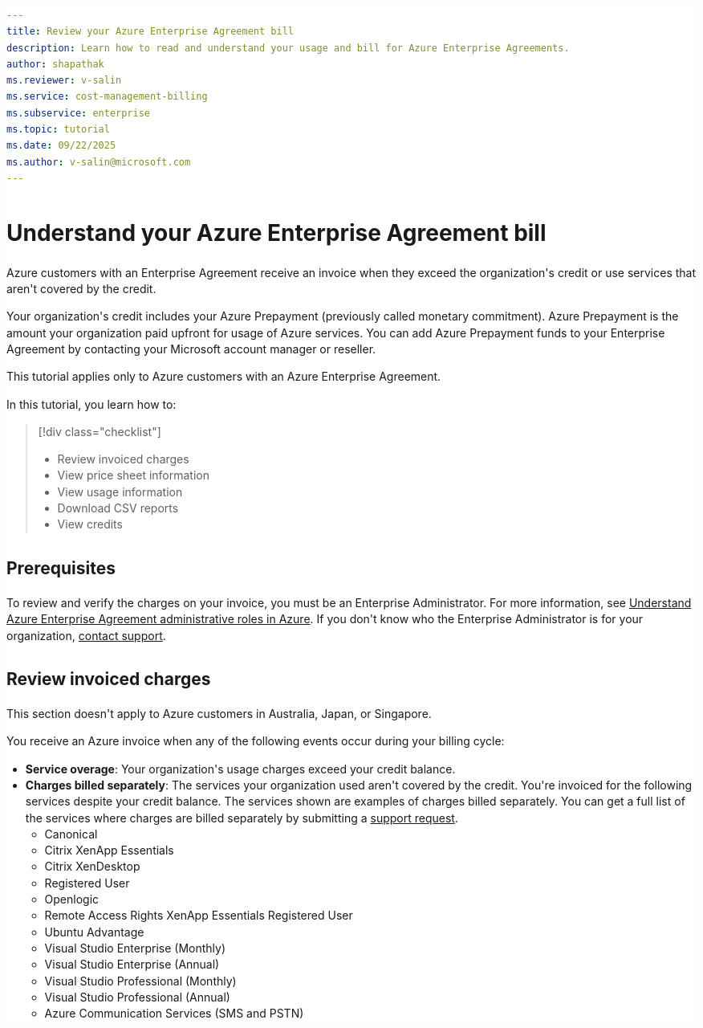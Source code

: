 ```yaml
---
title: Review your Azure Enterprise Agreement bill
description: Learn how to read and understand your usage and bill for Azure Enterprise Agreements.
author: shapathak
ms.reviewer: v-salin
ms.service: cost-management-billing
ms.subservice: enterprise
ms.topic: tutorial
ms.date: 09/22/2025
ms.author: v-salin@microsoft.com
---
```

# Understand your Azure Enterprise Agreement bill

Azure customers with an Enterprise Agreement receive an invoice when they exceed the organization's credit or use services that aren't covered by the credit.

Your organization's credit includes your Azure Prepayment (previously called monetary commitment). Azure Prepayment is the amount your organization paid upfront for usage of Azure services. You can add Azure Prepayment funds to your Enterprise Agreement by contacting your Microsoft account manager or reseller.

This tutorial applies only to Azure customers with an Azure Enterprise Agreement.

In this tutorial, you learn how to:

> [!div class="checklist"]
> * Review invoiced charges
> * View price sheet information
> * View usage information
> * Download CSV reports
> * View credits

## Prerequisites

To review and verify the charges on your invoice, you must be an Enterprise Administrator. For more information, see [Understand Azure Enterprise Agreement administrative roles in Azure](../manage/understand-ea-roles.md). If you don't know who the Enterprise Administrator is for your organization, [contact support](https://portal.azure.com/?#blade/Microsoft_Azure_Support/HelpAndSupportBlade).

## Review invoiced charges

This section doesn't apply to Azure customers in Australia, Japan, or Singapore.

You receive an Azure invoice when any of the following events occur during your billing cycle:

- **Service overage**: Your organization's usage charges exceed your credit balance.
- **Charges billed separately**: The services your organization used aren't covered by the credit. You're invoiced for the following services despite your credit balance. The services shown are examples of charges billed separately. You can get a full list of the services where charges are billed separately by submitting a [support request](https://portal.azure.com/#blade/Microsoft_Azure_Support/HelpAndSupportBlade/overview).
    - Canonical
    - Citrix XenApp Essentials
    - Citrix XenDesktop
    - Registered User
    - Openlogic
    - Remote Access Rights XenApp Essentials Registered User
    - Ubuntu Advantage
    - Visual Studio Enterprise (Monthly)
    - Visual Studio Enterprise (Annual)
    - Visual Studio Professional (Monthly)
    - Visual Studio Professional (Annual)
    - Azure Communication Services (SMS and PSTN)
